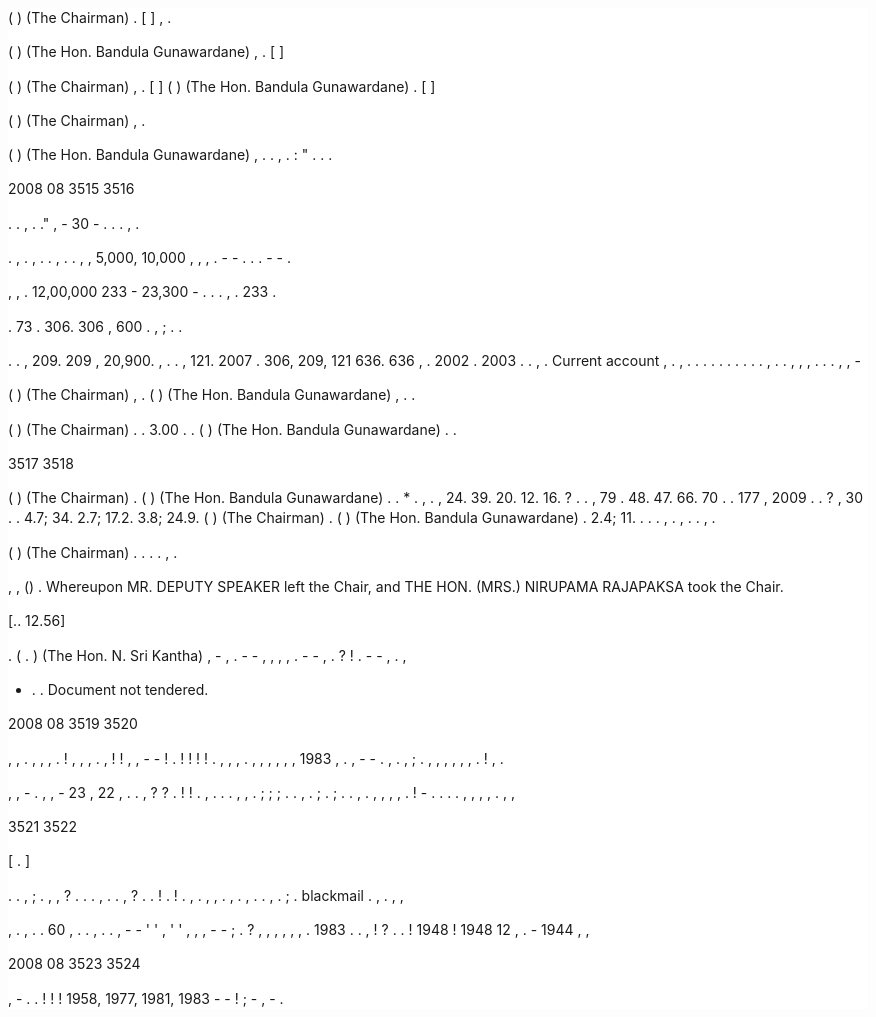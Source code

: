 ( ) (The Chairman) . [ ] , .

( ) (The Hon. Bandula Gunawardane) , . [ ]

( ) (The Chairman) , . [ ] ( ) (The Hon. Bandula Gunawardane) . [ ]

( ) (The Chairman) , .

( ) (The Hon. Bandula Gunawardane) , . . , . : " . . .

2008 08 3515 3516

. . , . ." , - 30 - . . . , .

. , . , . . , . . , , 5,000, 10,000 , , , . - - . . . - - .

, , . 12,00,000 233 - 23,300 - . . . , . 233 .

. 73 . 306. 306 , 600 . , ; . .

. . , 209. 209 , 20,900. , . . , 121. 2007 . 306, 209, 121 636. 636 , . 2002 . 2003 . . , . Current account , . , . . . . . . . . . . , . . , , , . . . , , -

( ) (The Chairman) , . ( ) (The Hon. Bandula Gunawardane) , . .

( ) (The Chairman) . . 3.00 . . ( ) (The Hon. Bandula Gunawardane) . .

3517 3518

( ) (The Chairman) . ( ) (The Hon. Bandula Gunawardane) . . * . , . , 24. 39. 20. 12. 16. ? . . , 79 . 48. 47. 66. 70 . . 177 , 2009 . . ? , 30 . . 4.7; 34. 2.7; 17.2. 3.8; 24.9. ( ) (The Chairman) . ( ) (The Hon. Bandula Gunawardane) . 2.4; 11. . . . , . , . . , .

( ) (The Chairman) . . . . , .

, , () . Whereupon MR. DEPUTY SPEAKER left the Chair, and THE HON. (MRS.) NIRUPAMA RAJAPAKSA took the Chair.

[.. 12.56]

. ( . ) (The Hon. N. Sri Kantha) , - , . - - , , , , . - - , . ? ! . - - , . ,

* . . Document not tendered.

2008 08 3519 3520

, , . , , , . ! , , , . , ! ! , , - - ! . ! ! ! ! . , , , . , , , , , , 1983 , . , - - . , . , ; . , , , , , , . ! , .

, , - . , , - 23 , 22 , . . , ? ? . ! ! . , . . . , , . ; ; ; . . , . ; . ; . . , . , , , , . ! - . . . . , , , , . , ,

3521 3522

[ . ]

. . , ; . , , ? . . . , . . , ? . . ! . ! . , . , , . , . , . . , . ; . blackmail . , . , ,

, . , . . 60 , . . , . . , - - ' ' , ' ' , , , - - ; . ? , , , , , , . 1983 . . , ! ? . . ! 1948 ! 1948 12 , . - 1944 , ,

2008 08 3523 3524

, - . . ! ! ! 1958, 1977, 1981, 1983 - - ! ; - , - .
